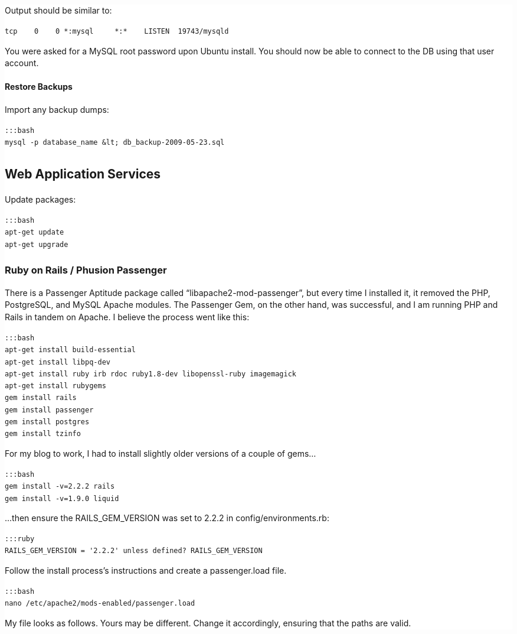 Output should be similar to:

    tcp    0    0 *:mysql     *:*    LISTEN  19743/mysqld

You were asked for a MySQL root password upon Ubuntu install.  You should now be able to connect to the DB using that user account.

#### Restore Backups

Import any backup dumps:

    :::bash
    mysql -p database_name &lt; db_backup-2009-05-23.sql

## Web Application Services

Update packages:

    :::bash
    apt-get update
    apt-get upgrade

### Ruby on Rails / Phusion Passenger

There is a Passenger Aptitude package called &#8220;libapache2-mod-passenger&#8221;, but every time I installed it, it removed the PHP, PostgreSQL, and MySQL Apache modules.  The Passenger Gem, on the other hand, was successful, and I am running PHP and Rails in tandem on Apache.  I believe the process went like this:

    :::bash
    apt-get install build-essential
    apt-get install libpq-dev
    apt-get install ruby irb rdoc ruby1.8-dev libopenssl-ruby imagemagick
    apt-get install rubygems
    gem install rails
    gem install passenger
    gem install postgres
    gem install tzinfo

For my blog to work, I had to install slightly older versions of a couple of gems&#8230;

    :::bash
    gem install -v=2.2.2 rails
    gem install -v=1.9.0 liquid

...then ensure the RAILS_GEM_VERSION was set to 2.2.2 in config/environments.rb:

    :::ruby
    RAILS_GEM_VERSION = '2.2.2' unless defined? RAILS_GEM_VERSION

Follow the install process&#8217;s instructions and create a passenger.load file.

    :::bash
    nano /etc/apache2/mods-enabled/passenger.load

My file looks as follows.  Yours may be different.  Change it accordingly, ensuring that the paths are valid.
